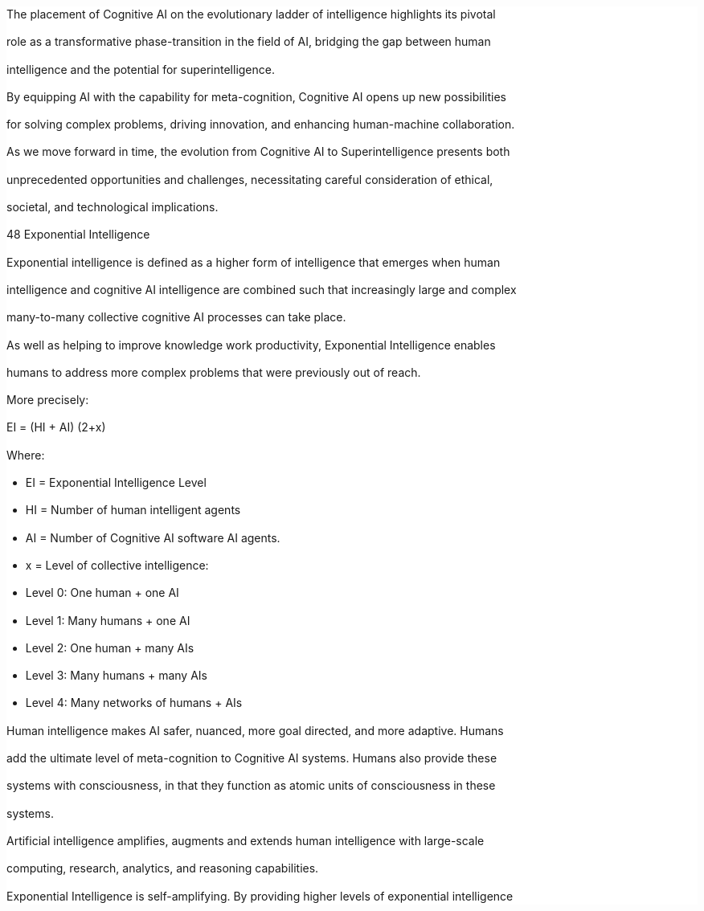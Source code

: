 The placement of Cognitive AI on the evolutionary ladder of intelligence highlights its pivotal 

role as a transformative phase-transition in the field of AI, bridging the gap between human 

intelligence and the potential for superintelligence. 

By equipping AI with the capability for meta-cognition, Cognitive AI opens up new possibilities 

for solving complex problems, driving innovation, and enhancing human-machine collaboration. 

As we move forward in time, the evolution from Cognitive AI to Superintelligence presents both 

unprecedented opportunities and challenges, necessitating careful consideration of ethical, 

societal, and technological implications. 

48 Exponential Intelligence 

Exponential intelligence is defined as a higher form of intelligence that emerges when human 

intelligence and cognitive AI intelligence are combined such that increasingly large and complex 

many-to-many collective cognitive AI processes can take place. 

As well as helping to improve knowledge work productivity, Exponential Intelligence enables 

humans to address more complex problems that were previously out of reach. 

More precisely: 

EI = (HI + AI) (2+x) 

Where: 

- EI = Exponential Intelligence Level 

- HI = Number of human intelligent agents 

- AI = Number of Cognitive AI software AI agents. 

- x = Level of collective intelligence: 

- Level 0: One human + one AI 

- Level 1: Many humans + one AI 

- Level 2: One human + many AIs 

- Level 3: Many humans + many AIs 

- Level 4: Many networks of humans + AIs 

Human intelligence makes AI safer, nuanced, more goal directed, and more adaptive. Humans 

add the ultimate level of meta-cognition to Cognitive AI systems. Humans also provide these 

systems with consciousness, in that they function as atomic units of consciousness in these 

systems. 

Artificial intelligence amplifies, augments and extends human intelligence with large-scale 

computing, research, analytics, and reasoning capabilities. 

Exponential Intelligence is self-amplifying. By providing higher levels of exponential intelligence 
